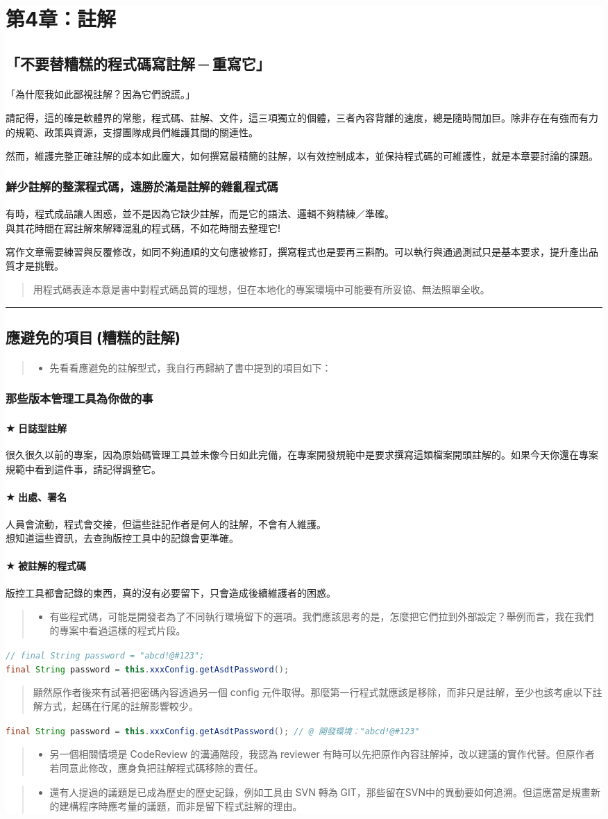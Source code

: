 # 第4章：註解

## 「不要替糟糕的程式碼寫註解 ─ 重寫它」

「為什麼我如此鄙視註解？因為它們說謊。」

請記得，這的確是軟體界的常態，程式碼、註解、文件，這三項獨立的個體，三者內容背離的速度，總是隨時間加巨。除非存在有強而有力的規範、政策與資源，支撐團隊成員們維護其間的關連性。

然而，維護完整正確註解的成本如此龐大，如何撰寫最精簡的註解，以有效控制成本，並保持程式碼的可維護性，就是本章要討論的課題。

### 鮮少註解的整潔程式碼，遠勝於滿是註解的雜亂程式碼

有時，程式成品讓人困惑，並不是因為它缺少註解，而是它的語法、邏輯不夠精練／準確。  
與其花時間在寫註解來解釋混亂的程式碼，不如花時間去整理它!

寫作文章需要練習與反覆修改，如同不夠通順的文句應被修訂，撰寫程式也是要再三斟酌。可以執行與通過測試只是基本要求，提升產出品質才是挑戰。

> 用程式碼表逹本意是書中對程式碼品質的理想，但在本地化的專案環境中可能要有所妥協、無法照單全收。


----------------------------------------------



## 應避免的項目 \(糟糕的註解\)

> * 先看看應避免的註解型式，我自行再歸納了書中提到的項目如下：

### 那些版本管理工具為你做的事

#### ★ 日誌型註解

很久很久以前的專案，因為原始碼管理工具並未像今日如此完備，在專案開發規範中是要求撰寫這類檔案開頭註解的。如果今天你還在專案規範中看到這件事，請記得調整它。

#### ★ 出處、署名

人員會流動，程式會交接，但這些註記作者是何人的註解，不會有人維護。  
想知道這些資訊，去查詢版控工具中的記錄會更準確。

#### ★ 被註解的程式碼

版控工具都會記錄的東西，真的沒有必要留下，只會造成後續維護者的困惑。

> * 有些程式碼，可能是開發者為了不同執行環境留下的選項。我們應該思考的是，怎麼把它們拉到外部設定？舉例而言，我在我們的專案中看過這樣的程式片段。
``` java
// final String password = "abcd!@#123";
final String password = this.xxxConfig.getAsdtPassword();  
```
> 顯然原作者後來有試著把密碼內容透過另一個 config 元件取得。那麼第一行程式就應該是移除，而非只是註解，至少也該考慮以下註解方式，起碼在行尾的註解影響較少。
``` java
final String password = this.xxxConfig.getAsdtPassword(); // @ 開發環境："abcd!@#123"
```
> * 另一個相關情境是 CodeReview 的溝通階段，我認為 reviewer 有時可以先把原作內容註解掉，改以建議的實作代替。但原作者若同意此修改，應身負把註解程式碼移除的責任。

> * 還有人提過的議題是已成為歷史的歷史記錄，例如工具由 SVN 轉為 GIT，那些留在SVN中的異動要如何追溯。但這應當是規畫新的建構程序時應考量的議題，而非是留下程式註解的理由。
